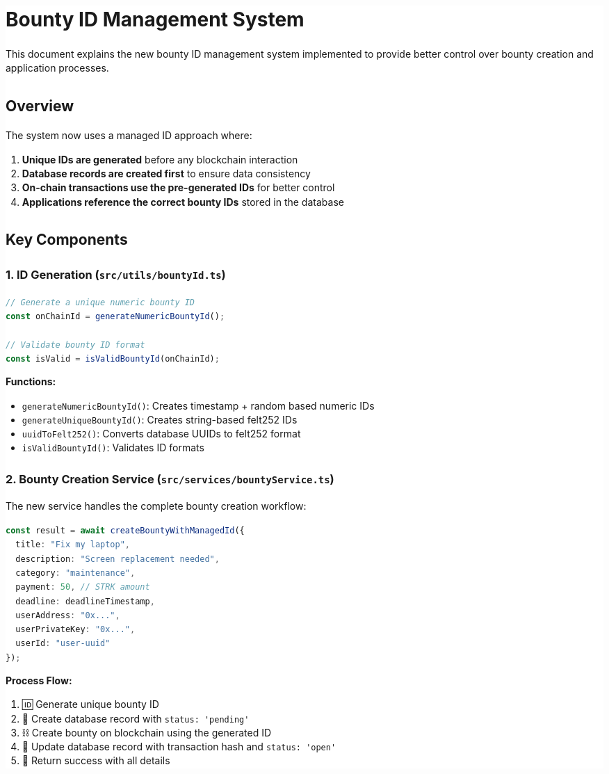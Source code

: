 # Bounty ID Management System

This document explains the new bounty ID management system implemented to provide better control over bounty creation and application processes.

## Overview

The system now uses a managed ID approach where:
1. **Unique IDs are generated** before any blockchain interaction
2. **Database records are created first** to ensure data consistency
3. **On-chain transactions use the pre-generated IDs** for better control
4. **Applications reference the correct bounty IDs** stored in the database

## Key Components

### 1. ID Generation (`src/utils/bountyId.ts`)

```typescript
// Generate a unique numeric bounty ID
const onChainId = generateNumericBountyId();

// Validate bounty ID format
const isValid = isValidBountyId(onChainId);
```

**Functions:**
- `generateNumericBountyId()`: Creates timestamp + random based numeric IDs
- `generateUniqueBountyId()`: Creates string-based felt252 IDs
- `uuidToFelt252()`: Converts database UUIDs to felt252 format
- `isValidBountyId()`: Validates ID formats

### 2. Bounty Creation Service (`src/services/bountyService.ts`)

The new service handles the complete bounty creation workflow:

```typescript
const result = await createBountyWithManagedId({
  title: "Fix my laptop",
  description: "Screen replacement needed",
  category: "maintenance",
  payment: 50, // STRK amount
  deadline: deadlineTimestamp,
  userAddress: "0x...",
  userPrivateKey: "0x...",
  userId: "user-uuid"
});
```

**Process Flow:**
1. 🆔 Generate unique bounty ID
2. 💾 Create database record with `status: 'pending'`
3. ⛓️ Create bounty on blockchain using the generated ID
4. 📝 Update database record with transaction hash and `status: 'open'`
5. 🎉 Return success with all details
